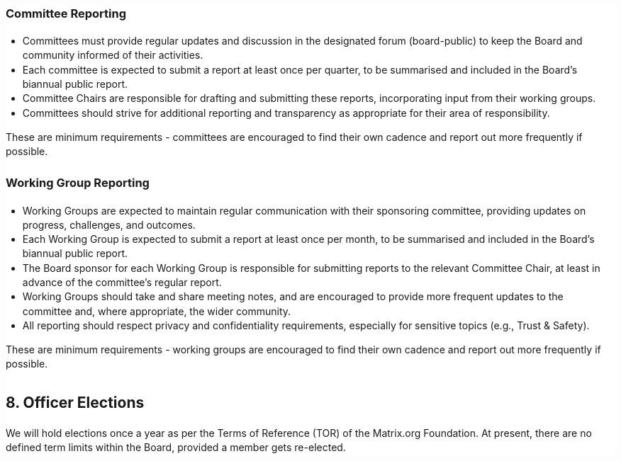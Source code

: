 ### Committee Reporting

- Committees must provide regular updates and discussion in the designated
  forum (board-public) to keep the Board and community informed of their
  activities.
- Each committee is expected to submit a report at least once per quarter, to
  be summarised and included in the Board’s biannual public report.
- Committee Chairs are responsible for drafting and submitting these reports,
  incorporating input from their working groups.
- Committees should strive for additional reporting and transparency as
  appropriate for their area of responsibility.

These are minimum requirements - committees are encouraged to find their own
cadence and report out more frequently if possible.

### Working Group Reporting

- Working Groups are expected to maintain regular communication with their
  sponsoring committee, providing updates on progress, challenges, and
  outcomes.
- Each Working Group is expected to submit a report at least once per month, to
  be summarised and included in the Board’s biannual public report.
- The Board sponsor for each Working Group is responsible for submitting
  reports to the relevant Committee Chair, at least in advance of the
  committee’s regular report.
- Working Groups should take and share meeting notes, and are encouraged to
  provide more frequent updates to the committee and, where appropriate, the
  wider community.
- All reporting should respect privacy and confidentiality requirements,
  especially for sensitive topics (e.g., Trust & Safety).

These are minimum requirements - working groups are encouraged to find their
own cadence and report out more frequently if possible.

## 8. Officer Elections

We will hold elections once a year as per the Terms of Reference (TOR) of the
Matrix.org Foundation. At present, there are no defined term limits within the
Board, provided a member gets re-elected.

